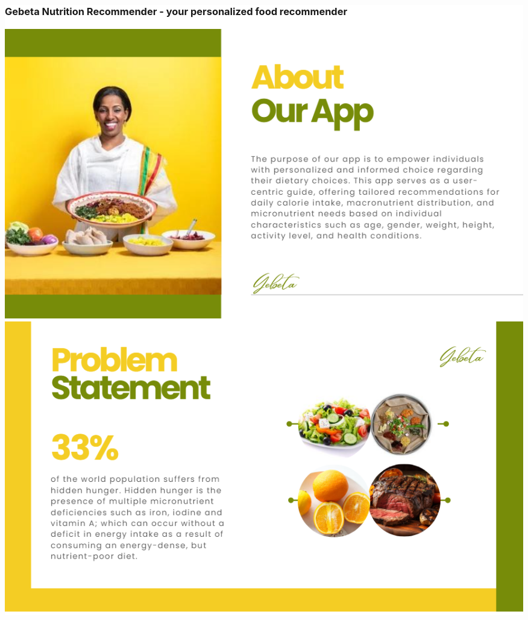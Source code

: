 ### Gebeta Nutrition Recommender - your personalized food recommender

<img src="gebeta/assets/app-screenshots/about.png" width="100%">
<img src="gebeta/assets/app-screenshots/problem-statement.png" width="100%">